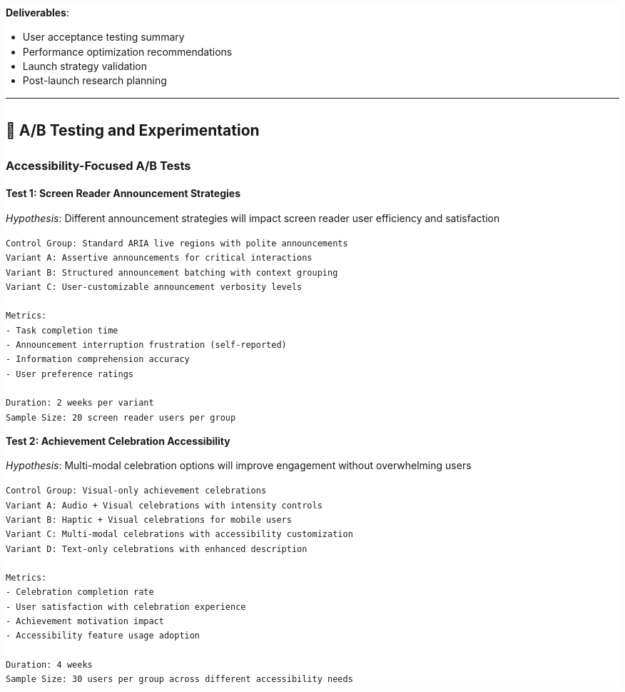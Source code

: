 **Deliverables**:
- User acceptance testing summary
- Performance optimization recommendations
- Launch strategy validation
- Post-launch research planning

---

## 🧪 A/B Testing and Experimentation

### Accessibility-Focused A/B Tests

**Test 1: Screen Reader Announcement Strategies**

*Hypothesis*: Different announcement strategies will impact screen reader user efficiency and satisfaction

```
Control Group: Standard ARIA live regions with polite announcements
Variant A: Assertive announcements for critical interactions
Variant B: Structured announcement batching with context grouping
Variant C: User-customizable announcement verbosity levels

Metrics:
- Task completion time
- Announcement interruption frustration (self-reported)
- Information comprehension accuracy
- User preference ratings

Duration: 2 weeks per variant
Sample Size: 20 screen reader users per group
```

**Test 2: Achievement Celebration Accessibility**

*Hypothesis*: Multi-modal celebration options will improve engagement without overwhelming users

```
Control Group: Visual-only achievement celebrations
Variant A: Audio + Visual celebrations with intensity controls
Variant B: Haptic + Visual celebrations for mobile users
Variant C: Multi-modal celebrations with accessibility customization
Variant D: Text-only celebrations with enhanced description

Metrics:
- Celebration completion rate
- User satisfaction with celebration experience
- Achievement motivation impact
- Accessibility feature usage adoption

Duration: 4 weeks
Sample Size: 30 users per group across different accessibility needs
```
